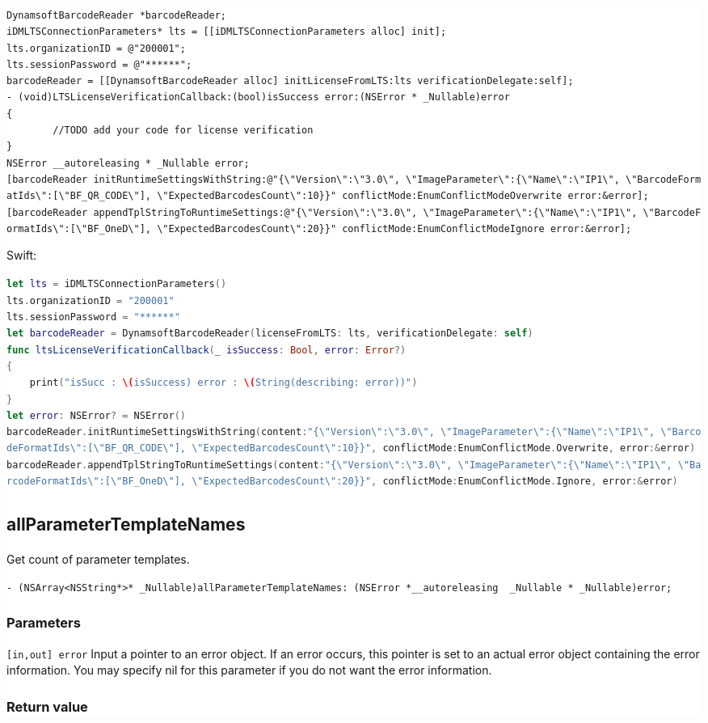 ```objc
DynamsoftBarcodeReader *barcodeReader;
iDMLTSConnectionParameters* lts = [[iDMLTSConnectionParameters alloc] init];
lts.organizationID = @"200001";
lts.sessionPassword = @"******";
barcodeReader = [[DynamsoftBarcodeReader alloc] initLicenseFromLTS:lts verificationDelegate:self];
- (void)LTSLicenseVerificationCallback:(bool)isSuccess error:(NSError * _Nullable)error
{
        //TODO add your code for license verification
}
NSError __autoreleasing * _Nullable error;
[barcodeReader initRuntimeSettingsWithString:@"{\"Version\":\"3.0\", \"ImageParameter\":{\"Name\":\"IP1\", \"BarcodeFormatIds\":[\"BF_QR_CODE\"], \"ExpectedBarcodesCount\":10}}" conflictMode:EnumConflictModeOverwrite error:&error];
[barcodeReader appendTplStringToRuntimeSettings:@"{\"Version\":\"3.0\", \"ImageParameter\":{\"Name\":\"IP1\", \"BarcodeFormatIds\":[\"BF_OneD\"], \"ExpectedBarcodesCount\":20}}" conflictMode:EnumConflictModeIgnore error:&error];
```
Swift:
```Swift
let lts = iDMLTSConnectionParameters()
lts.organizationID = "200001"
lts.sessionPassword = "******"
let barcodeReader = DynamsoftBarcodeReader(licenseFromLTS: lts, verificationDelegate: self)
func ltsLicenseVerificationCallback(_ isSuccess: Bool, error: Error?)
{
    print("isSucc : \(isSuccess) error : \(String(describing: error))")
}
let error: NSError? = NSError()
barcodeReader.initRuntimeSettingsWithString(content:"{\"Version\":\"3.0\", \"ImageParameter\":{\"Name\":\"IP1\", \"BarcodeFormatIds\":[\"BF_QR_CODE\"], \"ExpectedBarcodesCount\":10}}", conflictMode:EnumConflictMode.Overwrite, error:&error)
barcodeReader.appendTplStringToRuntimeSettings(content:"{\"Version\":\"3.0\", \"ImageParameter\":{\"Name\":\"IP1\", \"BarcodeFormatIds\":[\"BF_OneD\"], \"ExpectedBarcodesCount\":20}}", conflictMode:EnumConflictMode.Ignore, error:&error)
```

## allParameterTemplateNames

Get count of parameter templates.

```objc
- (NSArray<NSString*>* _Nullable)allParameterTemplateNames: (NSError *__autoreleasing  _Nullable * _Nullable)error;
```   
   
### Parameters

`[in,out] error` Input a pointer to an error object. If an error occurs, this pointer is set to an actual error object containing the error information. You may specify nil for this parameter if you do not want the error information.

### Return value
